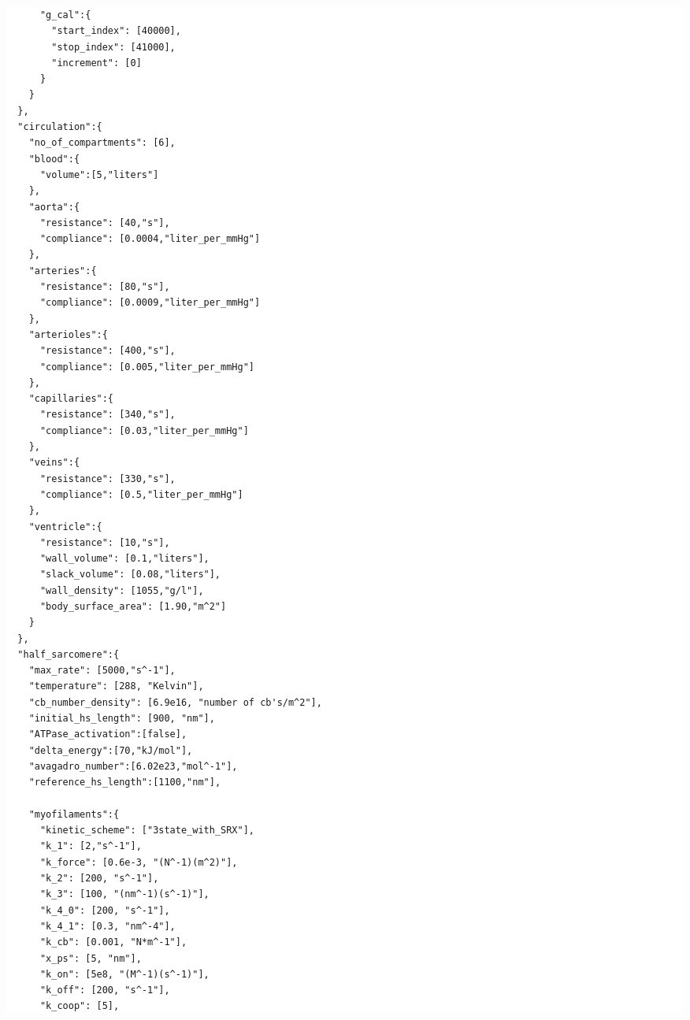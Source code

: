 ````
      "g_cal":{
        "start_index": [40000],
        "stop_index": [41000],
        "increment": [0]
      }
    }
  },
  "circulation":{
    "no_of_compartments": [6],
    "blood":{
      "volume":[5,"liters"]
    },
    "aorta":{
      "resistance": [40,"s"],
      "compliance": [0.0004,"liter_per_mmHg"]
    },
    "arteries":{
      "resistance": [80,"s"],
      "compliance": [0.0009,"liter_per_mmHg"]
    },
    "arterioles":{
      "resistance": [400,"s"],
      "compliance": [0.005,"liter_per_mmHg"]
    },
    "capillaries":{
      "resistance": [340,"s"],
      "compliance": [0.03,"liter_per_mmHg"]
    },
    "veins":{
      "resistance": [330,"s"],
      "compliance": [0.5,"liter_per_mmHg"]
    },
    "ventricle":{
      "resistance": [10,"s"],
      "wall_volume": [0.1,"liters"],
      "slack_volume": [0.08,"liters"],
      "wall_density": [1055,"g/l"],
      "body_surface_area": [1.90,"m^2"]
    }
  },
  "half_sarcomere":{
    "max_rate": [5000,"s^-1"],
    "temperature": [288, "Kelvin"],
    "cb_number_density": [6.9e16, "number of cb's/m^2"],
    "initial_hs_length": [900, "nm"],
    "ATPase_activation":[false],
    "delta_energy":[70,"kJ/mol"],
    "avagadro_number":[6.02e23,"mol^-1"],
    "reference_hs_length":[1100,"nm"],

    "myofilaments":{
      "kinetic_scheme": ["3state_with_SRX"],
      "k_1": [2,"s^-1"],
      "k_force": [0.6e-3, "(N^-1)(m^2)"],
      "k_2": [200, "s^-1"],
      "k_3": [100, "(nm^-1)(s^-1)"],
      "k_4_0": [200, "s^-1"],
      "k_4_1": [0.3, "nm^-4"],
      "k_cb": [0.001, "N*m^-1"],
      "x_ps": [5, "nm"],
      "k_on": [5e8, "(M^-1)(s^-1)"],
      "k_off": [200, "s^-1"],
      "k_coop": [5],
````